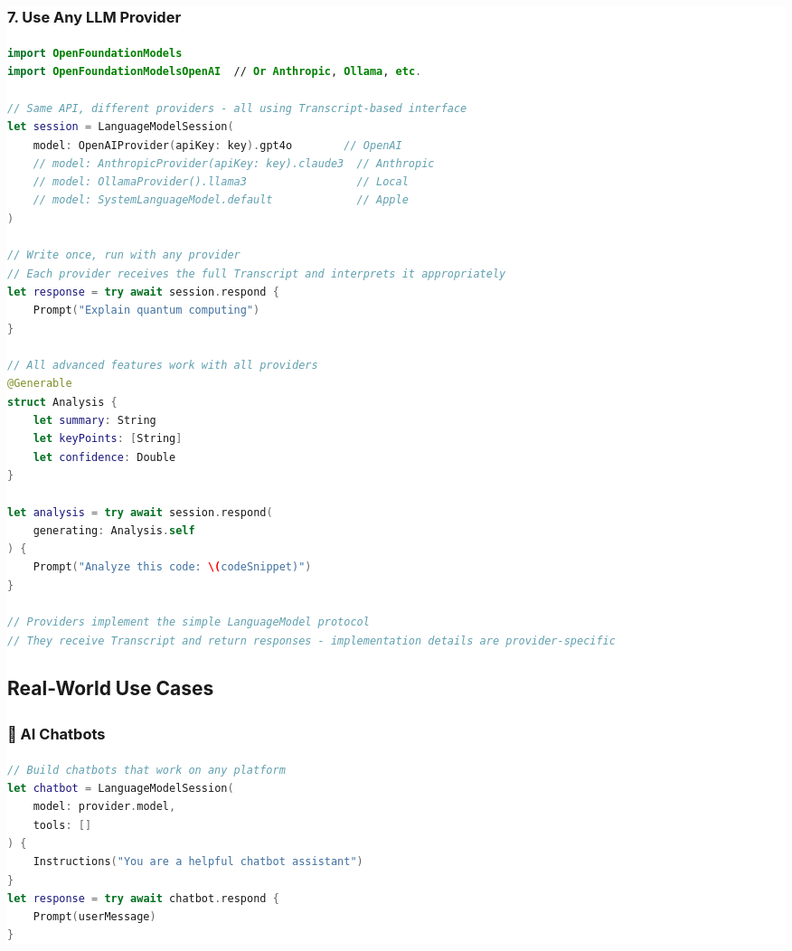### 7. Use Any LLM Provider

```swift
import OpenFoundationModels
import OpenFoundationModelsOpenAI  // Or Anthropic, Ollama, etc.

// Same API, different providers - all using Transcript-based interface
let session = LanguageModelSession(
    model: OpenAIProvider(apiKey: key).gpt4o        // OpenAI
    // model: AnthropicProvider(apiKey: key).claude3  // Anthropic
    // model: OllamaProvider().llama3                 // Local
    // model: SystemLanguageModel.default             // Apple
)

// Write once, run with any provider
// Each provider receives the full Transcript and interprets it appropriately
let response = try await session.respond {
    Prompt("Explain quantum computing")
}

// All advanced features work with all providers
@Generable
struct Analysis {
    let summary: String
    let keyPoints: [String]
    let confidence: Double
}

let analysis = try await session.respond(
    generating: Analysis.self
) {
    Prompt("Analyze this code: \(codeSnippet)")
}

// Providers implement the simple LanguageModel protocol
// They receive Transcript and return responses - implementation details are provider-specific
```

## Real-World Use Cases

### 🤖 AI Chatbots
```swift
// Build chatbots that work on any platform
let chatbot = LanguageModelSession(
    model: provider.model,
    tools: []
) {
    Instructions("You are a helpful chatbot assistant")
}
let response = try await chatbot.respond { 
    Prompt(userMessage) 
}
```
